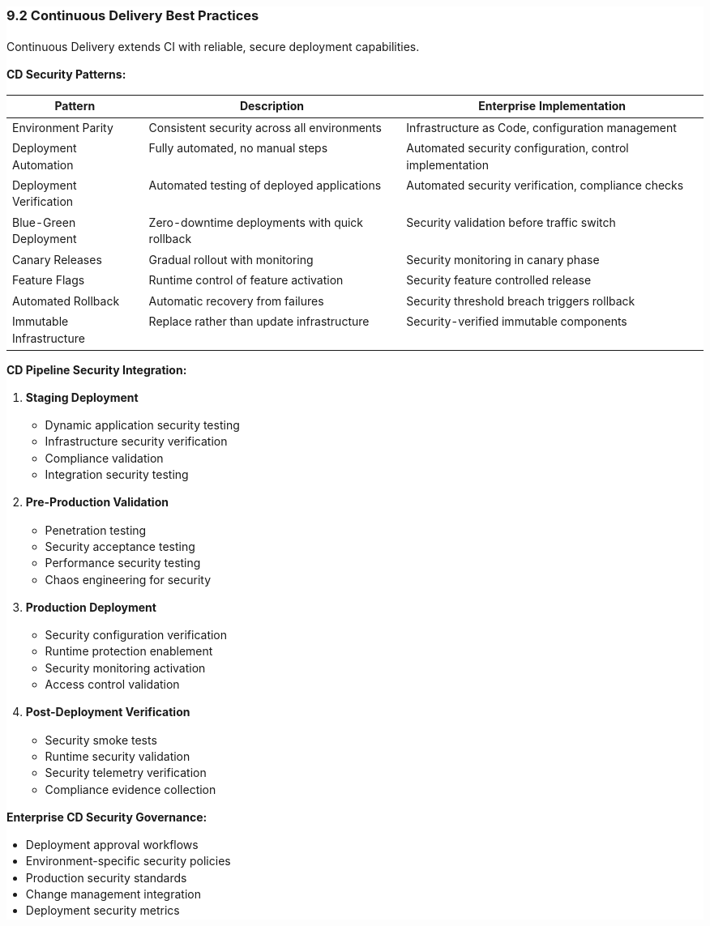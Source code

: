 ### 9.2 Continuous Delivery Best Practices

Continuous Delivery extends CI with reliable, secure deployment capabilities.

**CD Security Patterns:**

| Pattern | Description | Enterprise Implementation |
|---------|-------------|---------------------------|
| Environment Parity | Consistent security across all environments | Infrastructure as Code, configuration management |
| Deployment Automation | Fully automated, no manual steps | Automated security configuration, control implementation |
| Deployment Verification | Automated testing of deployed applications | Automated security verification, compliance checks |
| Blue-Green Deployment | Zero-downtime deployments with quick rollback | Security validation before traffic switch |
| Canary Releases | Gradual rollout with monitoring | Security monitoring in canary phase |
| Feature Flags | Runtime control of feature activation | Security feature controlled release |
| Automated Rollback | Automatic recovery from failures | Security threshold breach triggers rollback |
| Immutable Infrastructure | Replace rather than update infrastructure | Security-verified immutable components |

**CD Pipeline Security Integration:**

1. **Staging Deployment**
   - Dynamic application security testing
   - Infrastructure security verification
   - Compliance validation
   - Integration security testing

2. **Pre-Production Validation**
   - Penetration testing
   - Security acceptance testing
   - Performance security testing
   - Chaos engineering for security

3. **Production Deployment**
   - Security configuration verification
   - Runtime protection enablement
   - Security monitoring activation
   - Access control validation

4. **Post-Deployment Verification**
   - Security smoke tests
   - Runtime security validation
   - Security telemetry verification
   - Compliance evidence collection

**Enterprise CD Security Governance:**

- Deployment approval workflows
- Environment-specific security policies
- Production security standards
- Change management integration
- Deployment security metrics
